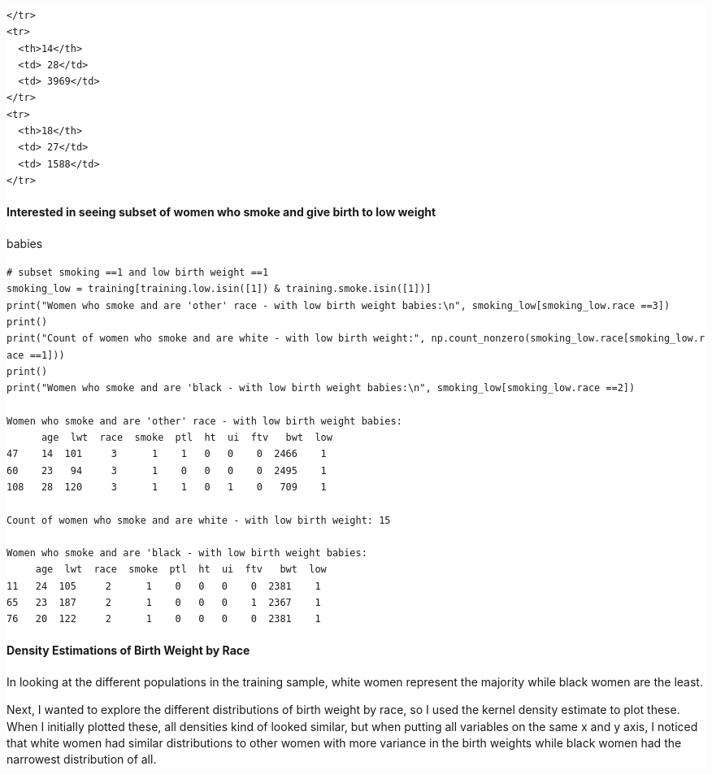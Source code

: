     </tr>
    <tr>
      <th>14</th>
      <td> 28</td>
      <td> 3969</td>
    </tr>
    <tr>
      <th>18</th>
      <td> 27</td>
      <td> 1588</td>
    </tr>
  </tbody>
</table>
</div>



#### Interested in seeing subset of women who smoke and give birth to low weight
babies


    # subset smoking ==1 and low birth weight ==1
    smoking_low = training[training.low.isin([1]) & training.smoke.isin([1])]
    print("Women who smoke and are 'other' race - with low birth weight babies:\n", smoking_low[smoking_low.race ==3])
    print()
    print("Count of women who smoke and are white - with low birth weight:", np.count_nonzero(smoking_low.race[smoking_low.race ==1]))
    print()
    print("Women who smoke and are 'black - with low birth weight babies:\n", smoking_low[smoking_low.race ==2])

    Women who smoke and are 'other' race - with low birth weight babies:
          age  lwt  race  smoke  ptl  ht  ui  ftv   bwt  low
    47    14  101     3      1    1   0   0    0  2466    1
    60    23   94     3      1    0   0   0    0  2495    1
    108   28  120     3      1    1   0   1    0   709    1
    
    Count of women who smoke and are white - with low birth weight: 15
    
    Women who smoke and are 'black - with low birth weight babies:
         age  lwt  race  smoke  ptl  ht  ui  ftv   bwt  low
    11   24  105     2      1    0   0   0    0  2381    1
    65   23  187     2      1    0   0   0    1  2367    1
    76   20  122     2      1    0   0   0    0  2381    1


#### Density Estimations of Birth Weight by Race
In looking at the different populations in the training sample, white women
represent the majority while black women are the least.

Next, I wanted to explore the different distributions of birth weight by race,
so I used the kernel density estimate to plot these. When I initially plotted
these, all densities kind of looked similar, but when putting all variables on
the same x and y axis, I noticed that white women had similar distributions to
other women with more variance in the birth weights while black women had the
narrowest distribution of all.
